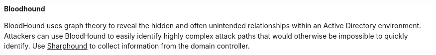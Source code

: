 **Bloodhound**

[BloodHound](https://github.com/BloodHoundAD/BloodHound) uses graph theory to reveal the hidden and often unintended relationships within an Active Directory environment. Attackers can use BloodHound to easily identify highly complex attack paths that would otherwise be impossible to quickly identify. Use [Sharphound](https://github.com/BloodHoundAD/SharpHound3) to collect information from the domain controller.
